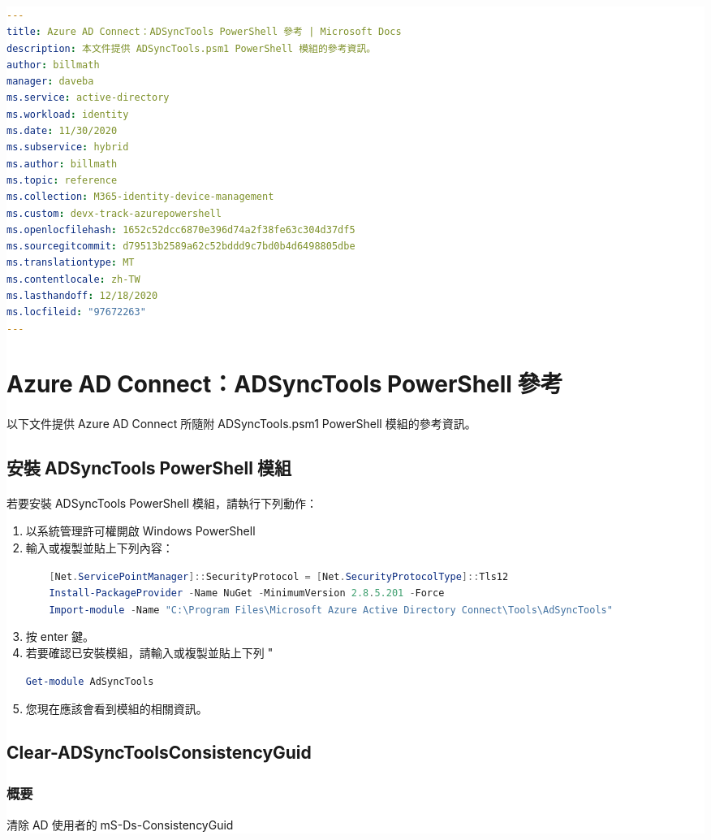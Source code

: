 ```yaml
---
title: Azure AD Connect：ADSyncTools PowerShell 參考 | Microsoft Docs
description: 本文件提供 ADSyncTools.psm1 PowerShell 模組的參考資訊。
author: billmath
manager: daveba
ms.service: active-directory
ms.workload: identity
ms.date: 11/30/2020
ms.subservice: hybrid
ms.author: billmath
ms.topic: reference
ms.collection: M365-identity-device-management
ms.custom: devx-track-azurepowershell
ms.openlocfilehash: 1652c52dcc6870e396d74a2f38fe63c304d37df5
ms.sourcegitcommit: d79513b2589a62c52bddd9c7bd0b4d6498805dbe
ms.translationtype: MT
ms.contentlocale: zh-TW
ms.lasthandoff: 12/18/2020
ms.locfileid: "97672263"
---
```

# <a name="azure-ad-connect--adsynctools-powershell-reference"></a>Azure AD Connect：ADSyncTools PowerShell 參考
以下文件提供 Azure AD Connect 所隨附 ADSyncTools.psm1 PowerShell 模組的參考資訊。

## <a name="install-the-adsynctools-powershell-module"></a>安裝 ADSyncTools PowerShell 模組
若要安裝 ADSyncTools PowerShell 模組，請執行下列動作：

1.  以系統管理許可權開啟 Windows PowerShell
2.  輸入或複製並貼上下列內容： 
    ``` powershell
        [Net.ServicePointManager]::SecurityProtocol = [Net.SecurityProtocolType]::Tls12
        Install-PackageProvider -Name NuGet -MinimumVersion 2.8.5.201 -Force
        Import-module -Name "C:\Program Files\Microsoft Azure Active Directory Connect\Tools\AdSyncTools"
    ```
3.  按 enter 鍵。
4.  若要確認已安裝模組，請輸入或複製並貼上下列 "
    ```powershell
    Get-module AdSyncTools
    ```
5.  您現在應該會看到模組的相關資訊。


## <a name="clear-adsynctoolsconsistencyguid"></a>Clear-ADSyncToolsConsistencyGuid

### <a name="synopsis"></a>概要
清除 AD 使用者的 mS-Ds-ConsistencyGuid
